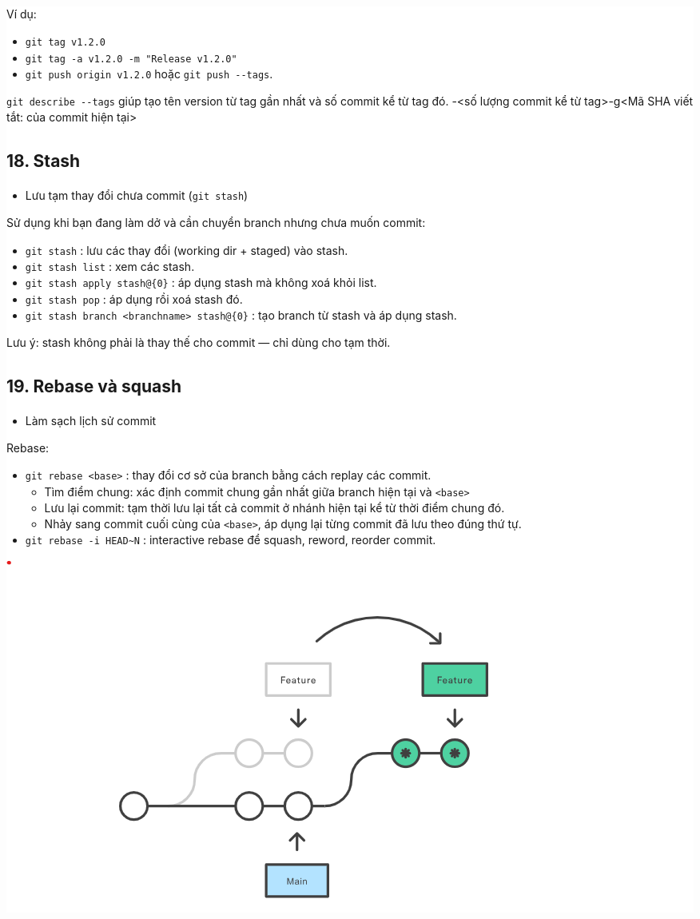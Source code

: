 Ví dụ:
- `git tag v1.2.0`
- `git tag -a v1.2.0 -m "Release v1.2.0"`
- `git push origin v1.2.0` hoặc `git push --tags`.

`git describe --tags` giúp tạo tên version từ tag gần nhất và số commit kể từ tag đó. <nearest tag>-<số lượng commit kể từ tag>-g<Mã SHA viết tắt: của commit hiện tại>
## 18. Stash
- Lưu tạm thay đổi chưa commit (`git stash`)

Sử dụng khi bạn đang làm dở và cần chuyển branch nhưng chưa muốn commit:
- `git stash` : lưu các thay đổi (working dir + staged) vào stash.
- `git stash list` : xem các stash.
- `git stash apply stash@{0}` : áp dụng stash mà không xoá khỏi list.
- `git stash pop` : áp dụng rồi xoá stash đó.
- `git stash branch <branchname> stash@{0}` : tạo branch từ stash và áp dụng stash.

Lưu ý: stash không phải là thay thế cho commit — chỉ dùng cho tạm thời.
## 19. Rebase và squash
- Làm sạch lịch sử commit

Rebase:
- `git rebase <base>` : thay đổi cơ sở của branch bằng cách replay các commit.
	- Tìm điểm chung: xác định commit chung gần nhất giữa branch hiện tại và `<base>`
	- Lưu lại commit: tạm thời lưu lại tất cả commit ở nhánh hiện tại kể từ thời điểm chung đó.
	- Nhảy sang commit cuối cùng của `<base>`, áp dụng lại từng commit đã lưu theo đúng thứ tự. 
- `git rebase -i HEAD~N` : interactive rebase để squash, reword, reorder commit.

![git rebase](image/git%20rebase.png)
